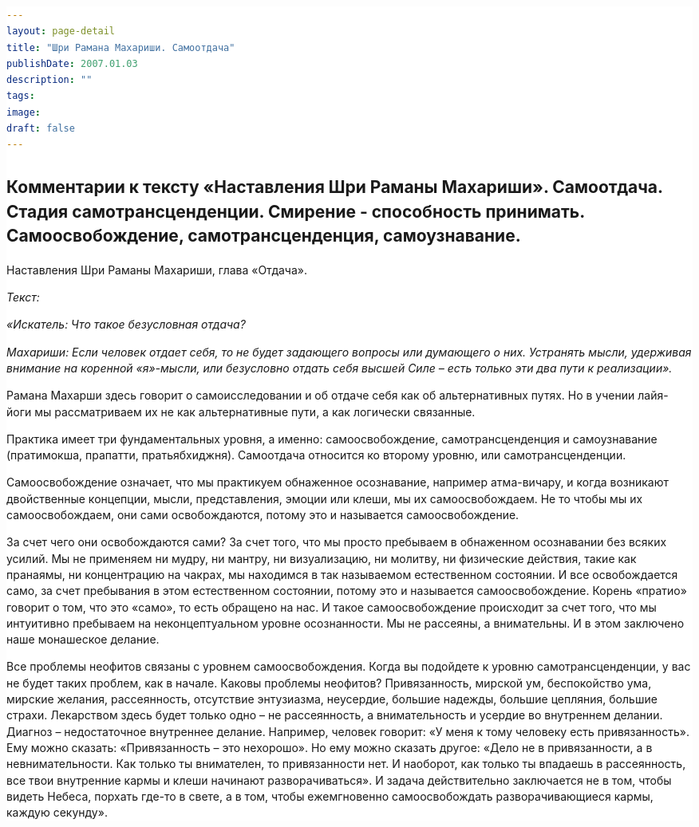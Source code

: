 ```yaml
---
layout: page-detail
title: "Шри Рамана Махариши. Самоотдача"
publishDate: 2007.01.03
description: ""
tags:
image:
draft: false
---
```


<audio title="2007.01.03 - Шри Рамана Махариши. Самоотдача.mp3" src="/upload/iblock/c71/c71640062e485882ea4f420ea1aa2f8a.mp3" controls=""></audio>

## 

## **Комментарии к тексту «Наставления Шри Раманы Махариши». Самоотдача.** **Стадия самотрансценденции. Смирение - способность принимать.** **Самоосвобождение, самотрансценденция, самоузнавание.**  
  
  
 Наставления Шри Раманы Махариши, глава «Отдача».

  
_Текст:_ 

 _«Искатель: Что такое безусловная отдача?_ 

 _Махариши: Если человек отдает себя, то не будет задающего вопросы или думающего о них. Устранять мысли, удерживая внимание на коренной «я»-мысли, или безусловно отдать себя высшей Силе – есть только эти два пути к реализации»._ 

  
 Рамана Махарши здесь говорит о самоисследовании и об отдаче себя как об альтернативных путях. Но в учении лайя-йоги мы рассматриваем их не как альтернативные пути, а как логически связанные.

 Практика имеет три фундаментальных уровня, а именно: самоосвобождение, самотрансценденция и самоузнавание (пратимокша, прапатти, пратьябхиджня). Самоотдача относится ко второму уровню, или самотрансценденции.

 Самоосвобождение означает, что мы практикуем обнаженное осознавание, например атма-вичару, и когда возникают двойственные концепции, мысли, представления, эмоции или клеши, мы их самоосвобождаем. Не то чтобы мы их самоосвобождаем, они сами освобождаются, потому это и называется самоосвобождение.

 За счет чего они освобождаются сами? За счет того, что мы просто пребываем в обнаженном осознавании без всяких усилий. Мы не применяем ни мудру, ни мантру, ни визуализацию, ни молитву, ни физические действия, такие как пранаямы, ни концентрацию на чакрах, мы находимся в так называемом естественном состоянии. И все освобождается само, за счет пребывания в этом естественном состоянии, потому это и называется самоосвобождение. Корень «пратио» говорит о том, что это «само», то есть обращено на нас. И такое самоосвобождение происходит за счет того, что мы интуитивно пребываем на неконцептуальном уровне осознанности. Мы не рассеяны, а внимательны. И в этом заключено наше монашеское делание.

 Все проблемы неофитов связаны с уровнем самоосвобождения. Когда вы подойдете к уровню самотрансценденции, у вас не будет таких проблем, как в начале. Каковы проблемы неофитов? Привязанность, мирской ум, беспокойство ума, мирские желания, рассеянность, отсутствие энтузиазма, неусердие, большие надежды, большие цепляния, большие страхи. Лекарством здесь будет только одно – не рассеянность, а внимательность и усердие во внутреннем делании. Диагноз – недостаточное внутреннее делание. Например, человек говорит: «У меня к тому человеку есть привязанность». Ему можно сказать: «Привязанность – это нехорошо». Но ему можно сказать другое: «Дело не в привязанности, а в невнимательности. Как только ты внимателен, то привязанности нет. И наоборот, как только ты впадаешь в рассеянность, все твои внутренние кармы и клеши начинают разворачиваться». И задача действительно заключается не в том, чтобы видеть Небеса, порхать где-то в свете, а в том, чтобы ежемгновенно самоосвобождать разворачивающиеся кармы, каждую секунду».
